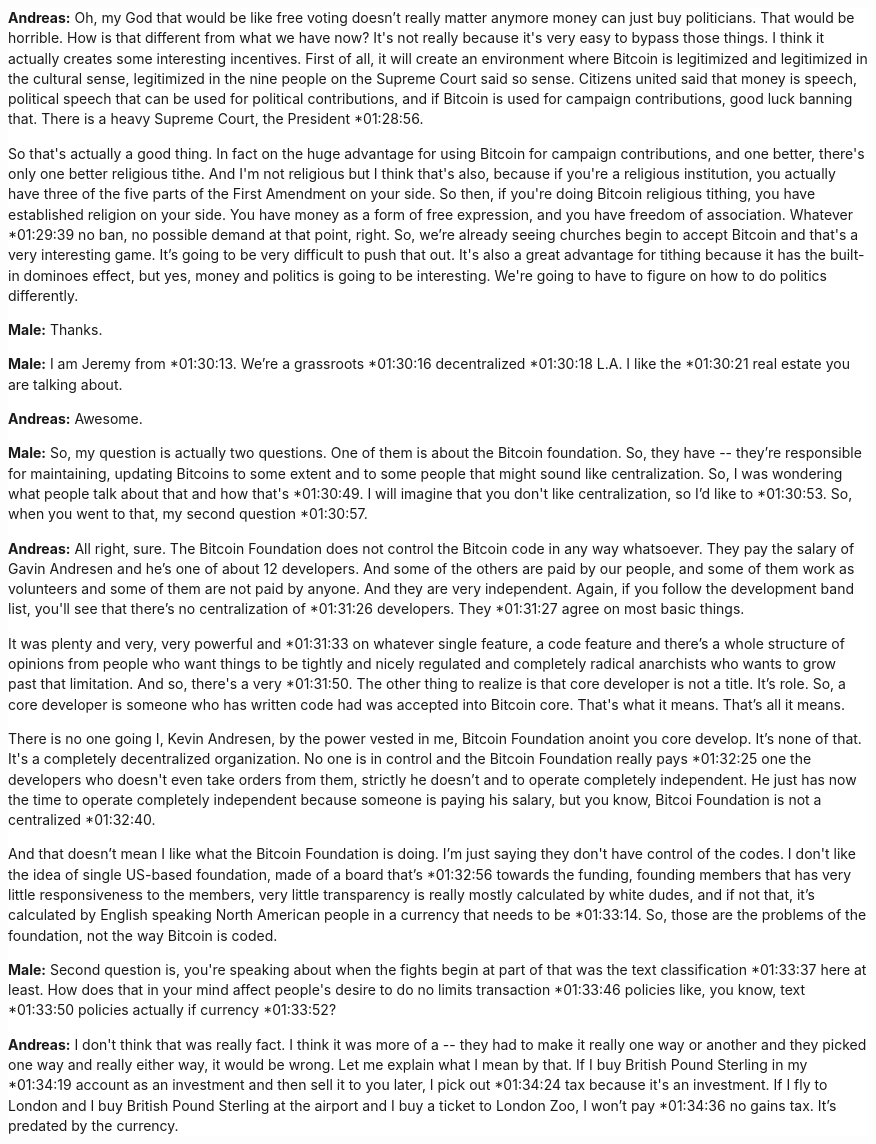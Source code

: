 <p><strong>Andreas:</strong> Oh, my God that would be like free voting doesn&rsquo;t really matter anymore money can just buy politicians. That would be horrible. How is that different from what we have now? It's not really because it's very easy to bypass those things. I think it actually creates some interesting incentives. First of all, it will create an environment where Bitcoin is legitimized and legitimized in the cultural sense, legitimized in the nine people on the Supreme Court said so sense. Citizens united said that money is speech, political speech that can be used for political contributions, and if Bitcoin is used for campaign contributions, good luck banning that. There is a heavy Supreme Court, the President *01:28:56.</p>
<p>So that's actually a good thing. In fact on the huge advantage for using Bitcoin for campaign contributions, and one better, there's only one better religious tithe. And I'm not religious but I think that's also, because if you're a religious institution, you actually have three of the five parts of the First Amendment on your side. So then, if you're doing Bitcoin religious tithing, you have established religion on your side. You have money as a form of free expression, and you have freedom of association. Whatever *01:29:39 no ban, no possible demand at that point, right. So, we&rsquo;re already seeing churches begin to accept Bitcoin and that's a very interesting game. It&rsquo;s going to be very difficult to push that out. It's also a great advantage for tithing because it has the built-in dominoes effect, but yes, money and politics is going to be interesting. We're going to have to figure on how to do politics differently.</p>
<p><strong>Male:</strong> Thanks.</p>
<p><strong>Male:</strong> I am Jeremy from *01:30:13. We&rsquo;re a grassroots *01:30:16 decentralized *01:30:18 L.A. I like the *01:30:21 real estate you are talking about.</p>
<p><strong>Andreas</strong><strong>:</strong> Awesome.</p>
<p><strong>Male:</strong> So, my question is actually two questions. One of them is about the Bitcoin foundation. So, they have -- they&rsquo;re responsible for maintaining, updating Bitcoins to some extent and to some people that might sound like centralization. So, I was wondering what people talk about that and how that's *01:30:49. I will imagine that you don't like centralization, so I&rsquo;d like to *01:30:53. So, when you went to that, my second question *01:30:57.</p>
<p><strong>Andreas:</strong> All right, sure. The Bitcoin Foundation does not control the Bitcoin code in any way whatsoever. They pay the salary of Gavin Andresen and he&rsquo;s one of about 12 developers. And some of the others are paid by our people, and some of them work as volunteers and some of them are not paid by anyone. And they are very independent. Again, if you follow the development band list, you'll see that there&rsquo;s no centralization of *01:31:26 developers. They *01:31:27 agree on most basic things.</p>
<p>It was plenty and very, very powerful and *01:31:33 on whatever single feature, a code feature and there&rsquo;s a whole structure of opinions from people who want things to be tightly and nicely regulated and completely radical anarchists who wants to grow past that limitation. And so, there's a very *01:31:50. The other thing to realize is that core developer is not a title. It&rsquo;s role. So, a core developer is someone who has written code had was accepted into Bitcoin core. That's what it means. That&rsquo;s all it means.</p>
<p>There is no one going I, Kevin Andresen, by the power vested in me, Bitcoin Foundation anoint you core develop. It&rsquo;s none of that. It's a completely decentralized organization. No one is in control and the Bitcoin Foundation really pays *01:32:25 one the developers who doesn't even take orders from them, strictly he doesn&rsquo;t and to operate completely independent. He just has now the time to operate completely independent because someone is paying his salary, but you know, Bitcoi Foundation is not a centralized *01:32:40.</p>
<p>And that doesn&rsquo;t mean I like what the Bitcoin Foundation is doing. I&rsquo;m just saying they don't have control of the codes. I don't like the idea of single US-based foundation, made of a board that&rsquo;s *01:32:56 towards the funding, founding members that has very little responsiveness to the members, very little transparency is really mostly calculated by white dudes, and if not that, it&rsquo;s calculated by English speaking North American people in a currency that needs to be *01:33:14. So, those are the problems of the foundation, not the way Bitcoin is coded.</p>
<p><strong>Male:</strong> Second question is, you're speaking about when the fights begin at part of that was the text classification *01:33:37 here at least. How does that in your mind affect people's desire to do no limits transaction *01:33:46 policies like, you know, text *01:33:50 policies actually if currency *01:33:52?</p>
<p><strong>Andreas:</strong> I don't think that was really fact. I think it was more of a -- they had to make it really one way or another and they picked one way and really either way, it would be wrong. Let me explain what I mean by that. If I buy British Pound Sterling in my *01:34:19 account as an investment and then sell it to you later, I pick out *01:34:24 tax because it's an investment. If I fly to London and I buy British Pound Sterling at the airport and I buy a ticket to London Zoo, I won&rsquo;t pay *01:34:36 no gains tax. It&rsquo;s predated by the currency.</p>